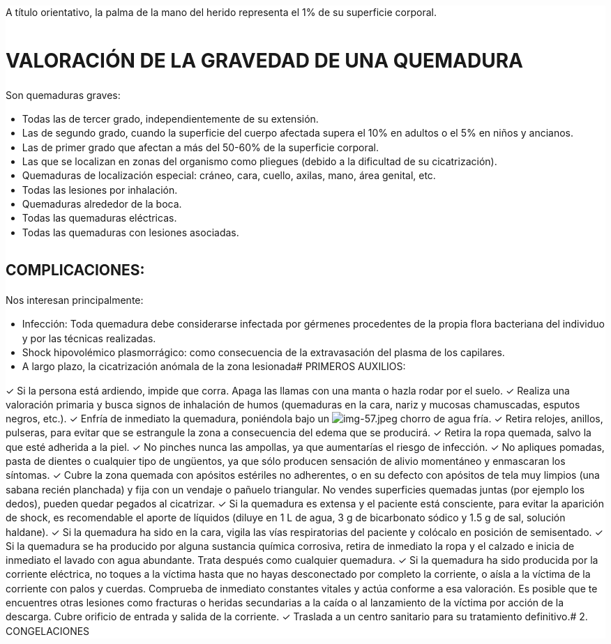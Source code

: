 A título orientativo, la palma de la mano del herido representa el 1\% de su superficie corporal.

# VALORACIÓN DE LA GRAVEDAD DE UNA QUEMADURA 

Son quemaduras graves:

- Todas las de tercer grado, independientemente de su extensión.
- Las de segundo grado, cuando la superficie del cuerpo afectada supera el $10 \%$ en adultos o el $5 \%$ en niños y ancianos.
- Las de primer grado que afectan a más del 50-60\% de la superficie corporal.
- Las que se localizan en zonas del organismo como pliegues (debido a la dificultad de su cicatrización).
- Quemaduras de localización especial: cráneo, cara, cuello, axilas, mano, área genital, etc.
- Todas las lesiones por inhalación.
- Quemaduras alrededor de la boca.
- Todas las quemaduras eléctricas.
- Todas las quemaduras con lesiones asociadas.


## COMPLICACIONES:

Nos interesan principalmente:

- Infección: Toda quemadura debe considerarse infectada por gérmenes procedentes de la propia flora bacteriana del individuo y por las técnicas realizadas.
- Shock hipovolémico plasmorrágico: como consecuencia de la extravasación del plasma de los capilares.
- A largo plazo, la cicatrización anómala de la zona lesionada# PRIMEROS AUXILIOS: 

$\checkmark$ Si la persona está ardiendo, impide que corra. Apaga las llamas con una manta o hazla rodar por el suelo.
$\checkmark$ Realiza una valoración primaria y busca signos de inhalación de humos (quemaduras en la cara, nariz y mucosas chamuscadas, esputos negros, etc.).
$\checkmark$ Enfría de inmediato la quemadura, poniéndola bajo un
![img-57.jpeg](img-57.jpeg)
chorro de agua fría.
$\checkmark$ Retira relojes, anillos, pulseras, para evitar que se estrangule la zona a consecuencia del edema que se producirá.
$\checkmark$ Retira la ropa quemada, salvo la que esté adherida a la piel.
$\checkmark$ No pinches nunca las ampollas, ya que aumentarías el riesgo de infección.
$\checkmark$ No apliques pomadas, pasta de dientes o cualquier tipo de ungüentos, ya que sólo producen sensación de alivio momentáneo y enmascaran los síntomas.
$\checkmark$ Cubre la zona quemada con apósitos estériles no adherentes, o en su defecto con apósitos de tela muy limpios (una sabana recién planchada) y fija con un vendaje o pañuelo triangular. No vendes superficies quemadas juntas (por ejemplo los dedos), pueden quedar pegados al cicatrizar.
$\checkmark$ Si la quemadura es extensa y el paciente está consciente, para evitar la aparición de shock, es recomendable el aporte de líquidos (diluye en 1 L de agua, 3 g de bicarbonato sódico y 1.5 g de sal, solución haldane).
$\checkmark$ Si la quemadura ha sido en la cara, vigila las vías respiratorias del paciente y colócalo en posición de semisentado.
$\checkmark$ Si la quemadura se ha producido por alguna sustancia química corrosiva, retira de inmediato la ropa y el calzado e inicia de inmediato el lavado con agua abundante. Trata después como cualquier quemadura.
$\checkmark$ Si la quemadura ha sido producida por la corriente eléctrica, no toques a la víctima hasta que no hayas desconectado por completo la corriente, o aísla a la víctima de la corriente con palos y cuerdas. Comprueba de inmediato constantes vitales y actúa conforme a esa valoración. Es posible que te encuentres otras lesiones como fracturas o heridas secundarias a la caída o al lanzamiento de la víctima por acción de la descarga. Cubre orificio de entrada y salida de la corriente.
$\checkmark$ Traslada a un centro sanitario para su tratamiento definitivo.# 2. CONGELACIONES 
